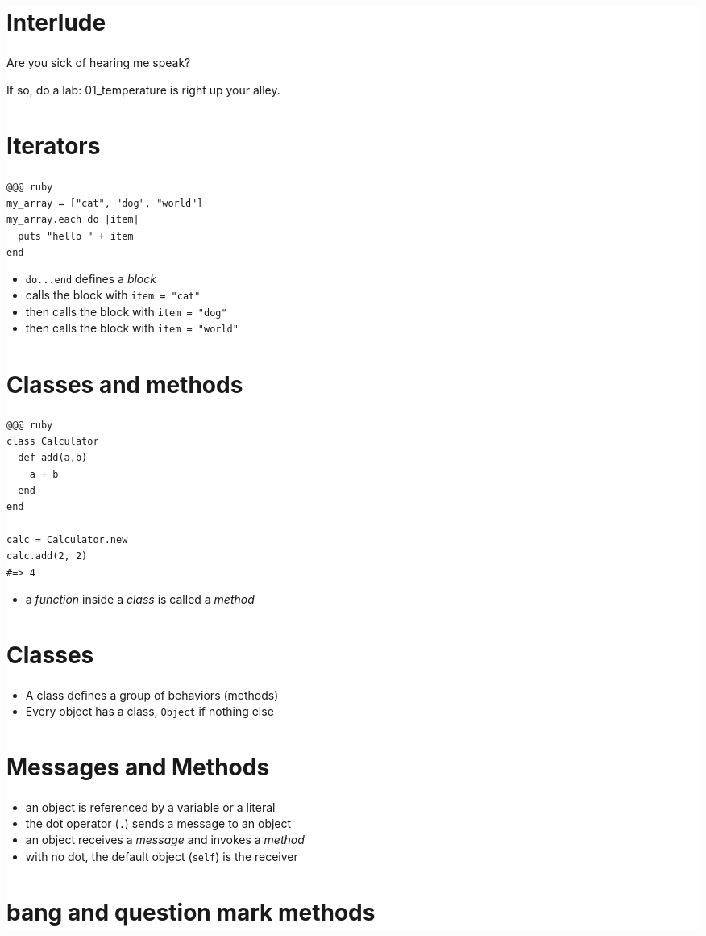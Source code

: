 # Interlude

Are you sick of hearing me speak?

If so, do a lab: 01_temperature is right up your alley.

# Iterators

    @@@ ruby
    my_array = ["cat", "dog", "world"]
    my_array.each do |item|
      puts "hello " + item
    end

* `do...end` defines a *block*
* calls the block with `item = "cat"`
* then calls the block with `item = "dog"`
* then calls the block with `item = "world"`

# Classes and methods

    @@@ ruby
    class Calculator
      def add(a,b)
        a + b
      end
    end

    calc = Calculator.new
    calc.add(2, 2)
    #=> 4

* a *function* inside a *class* is called a *method*

# Classes

* A class defines a group of behaviors (methods)
* Every object has a class, `Object` if nothing else

# Messages and Methods

* an object is referenced by a variable or a literal
* the dot operator (`.`) sends a message to an object
* an object receives a *message* and invokes a *method*
* with no dot, the default object (`self`) is the receiver

# bang and question mark methods
